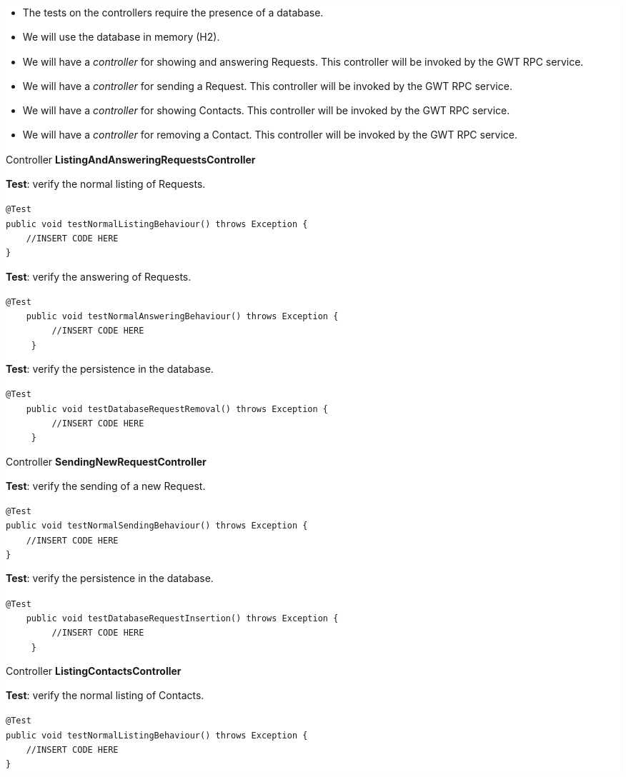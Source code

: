 - The tests on the controllers require the presence of a database.  

- We will use the database in memory (H2).  

- We will have a *controller* for showing and answering Requests. This controller will be invoked by the GWT RPC service.

- We will have a *controller* for sending a Request. This controller will be invoked by the GWT RPC service.

- We will have a *controller* for showing Contacts. This controller will be invoked by the GWT RPC service.

- We will have a *controller* for removing a Contact. This controller will be invoked by the GWT RPC service.


Controller **ListingAndAnsweringRequestsController**

**Test**: verify the normal listing of Requests.

	@Test
	public void testNormalListingBehaviour() throws Exception {
        //INSERT CODE HERE
    }

**Test**: verify the answering of Requests.

	@Test
     	public void testNormalAnsweringBehaviour() throws Exception {
             //INSERT CODE HERE
         }

**Test**: verify the persistence in the database.

	@Test
     	public void testDatabaseRequestRemoval() throws Exception {
             //INSERT CODE HERE
         }

Controller **SendingNewRequestController**

**Test**: verify the sending of a new Request.

	@Test
	public void testNormalSendingBehaviour() throws Exception {
        //INSERT CODE HERE
    }

**Test**: verify the persistence in the database.

	@Test
     	public void testDatabaseRequestInsertion() throws Exception {
             //INSERT CODE HERE
         }

Controller **ListingContactsController**

**Test**: verify the normal listing of Contacts.

	@Test
	public void testNormalListingBehaviour() throws Exception {
        //INSERT CODE HERE
    }
